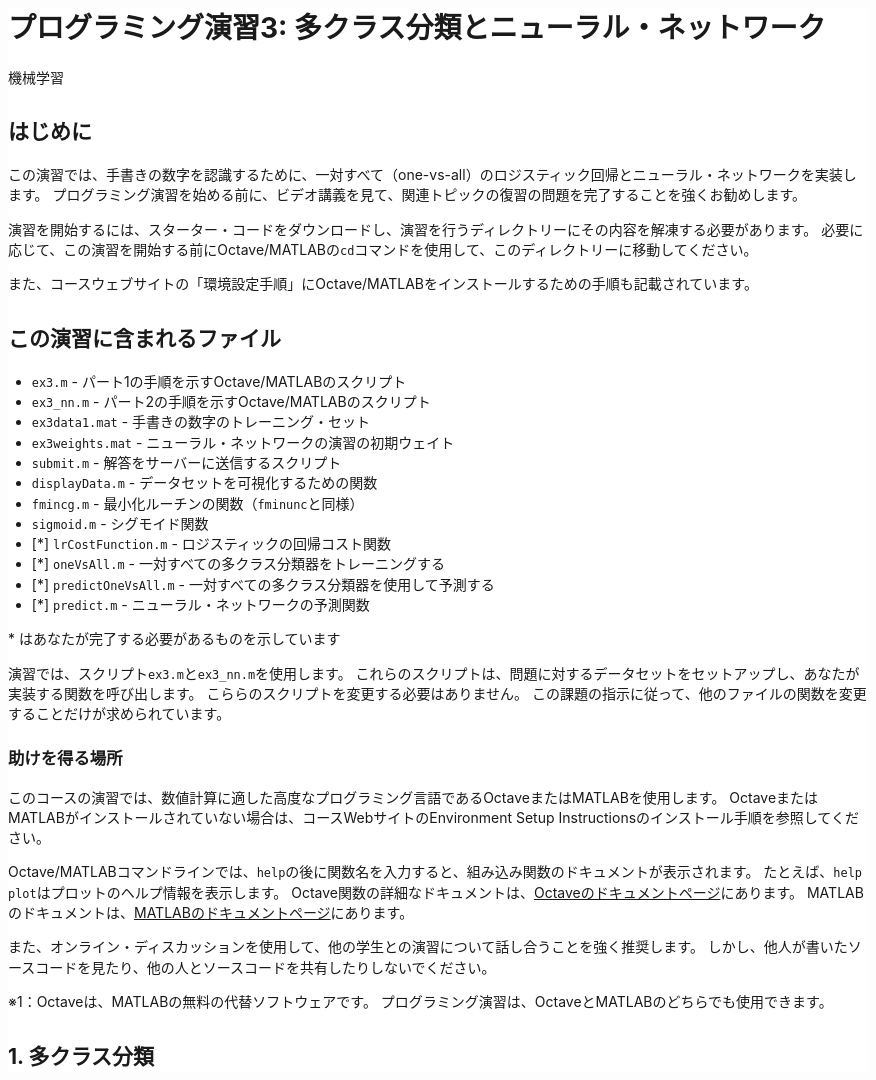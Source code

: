 # プログラミング演習3: 多クラス分類とニューラル・ネットワーク

機械学習

## はじめに

この演習では、手書きの数字を認識するために、一対すべて（one-vs-all）のロジスティック回帰とニューラル・ネットワークを実装します。
プログラミング演習を始める前に、ビデオ講義を見て、関連トピックの復習の問題を完了することを強くお勧めします。

演習を開始するには、スターター・コードをダウンロードし、演習を行うディレクトリーにその内容を解凍する必要があります。
必要に応じて、この演習を開始する前にOctave/MATLABの`cd`コマンドを使用して、このディレクトリーに移動してください。

また、コースウェブサイトの「環境設定手順」にOctave/MATLABをインストールするための手順も記載されています。

## この演習に含まれるファイル

 - `ex3.m` - パート1の手順を示すOctave/MATLABのスクリプト
 - `ex3_nn.m` - パート2の手順を示すOctave/MATLABのスクリプト
 - `ex3data1.mat` - 手書きの数字のトレーニング・セット
 - `ex3weights.mat` - ニューラル・ネットワークの演習の初期ウェイト
 - `submit.m` - 解答をサーバーに送信するスクリプト
 - `displayData.m` - データセットを可視化するための関数
 - `fmincg.m` - 最小化ルーチンの関数（`fminunc`と同様）
 - `sigmoid.m` - シグモイド関数
 - [*] `lrCostFunction.m` - ロジスティックの回帰コスト関数
 - [*] `oneVsAll.m` - 一対すべての多クラス分類器をトレーニングする
 - [*] `predictOneVsAll.m` - 一対すべての多クラス分類器を使用して予測する
 - [*] `predict.m` - ニューラル・ネットワークの予測関数
 
 \* はあなたが完了する必要があるものを示しています

演習では、スクリプト`ex3.m`と`ex3_nn.m`を使用します。
これらのスクリプトは、問題に対するデータセットをセットアップし、あなたが実装する関数を呼び出します。
こららのスクリプトを変更する必要はありません。
この課題の指示に従って、他のファイルの関数を変更することだけが求められています。

### 助けを得る場所

このコースの演習では、数値計算に適した高度なプログラミング言語であるOctaveまたはMATLABを使用します。
OctaveまたはMATLABがインストールされていない場合は、コースWebサイトのEnvironment Setup Instructionsのインストール手順を参照してください。

Octave/MATLABコマンドラインでは、`help`の後に関数名を入力すると、組み込み関数のドキュメントが表示されます。
たとえば、`help plot`はプロットのヘルプ情報を表示します。
Octave関数の詳細なドキュメントは、[Octaveのドキュメントページ](http://www.gnu.org/software/octave/doc/interpreter/)にあります。
MATLABのドキュメントは、[MATLABのドキュメントページ](http://jp.mathworks.com/help/matlab/?refresh=true)にあります。

また、オンライン・ディスカッションを使用して、他の学生との演習について話し合うことを強く推奨します。
しかし、他人が書いたソースコードを見たり、他の人とソースコードを共有したりしないでください。

※1：Octaveは、MATLABの無料の代替ソフトウェアです。
プログラミング演習は、OctaveとMATLABのどちらでも使用できます。

## 1. 多クラス分類
